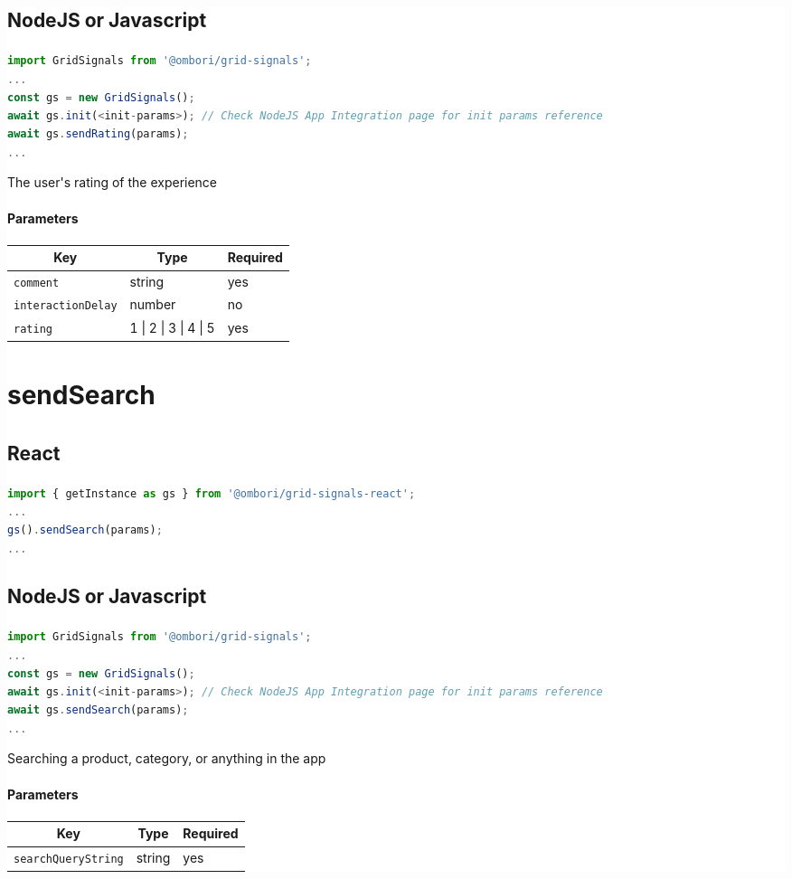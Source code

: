 ## **NodeJS or Javascript**
```js
import GridSignals from '@ombori/grid-signals';
...
const gs = new GridSignals();
await gs.init(<init-params>); // Check NodeJS App Integration page for init params reference
await gs.sendRating(params);
...
```


The user's rating of the experience

#### Parameters

| Key                | Type                  | Required |
| ------------------ | --------------------- | -------- |
| `comment`          | string                | yes      |
| `interactionDelay` | number                | no       |
| `rating`           | 1 \| 2 \| 3 \| 4 \| 5 | yes      |

# sendSearch

## **React**
```js
import { getInstance as gs } from '@ombori/grid-signals-react';
...
gs().sendSearch(params);
...
```

## **NodeJS or Javascript**
```js
import GridSignals from '@ombori/grid-signals';
...
const gs = new GridSignals();
await gs.init(<init-params>); // Check NodeJS App Integration page for init params reference
await gs.sendSearch(params);
...
```


Searching a product, category, or anything in the app

#### Parameters

| Key                 | Type   | Required |
| ------------------- | ------ | -------- |
| `searchQueryString` | string | yes      |

